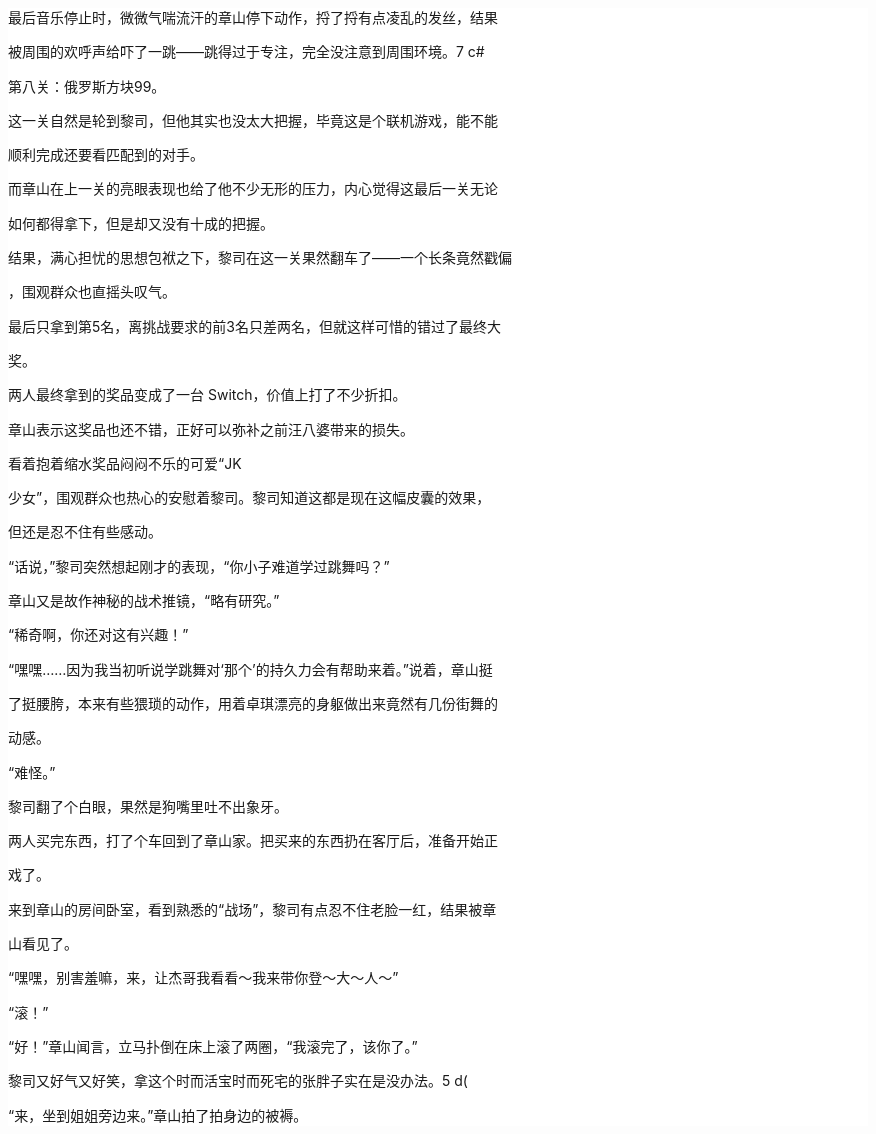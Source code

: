 最后音乐停止时，微微气喘流汗的章山停下动作，捋了捋有点凌乱的发丝，结果

被周围的欢呼声给吓了一跳——跳得过于专注，完全没注意到周围环境。7 c#

第八关：俄罗斯方块99。

这一关自然是轮到黎司，但他其实也没太大把握，毕竟这是个联机游戏，能不能

顺利完成还要看匹配到的对手。

而章山在上一关的亮眼表现也给了他不少无形的压力，内心觉得这最后一关无论

如何都得拿下，但是却又没有十成的把握。

结果，满心担忧的思想包袱之下，黎司在这一关果然翻车了——一个长条竟然戳偏

，围观群众也直摇头叹气。

最后只拿到第5名，离挑战要求的前3名只差两名，但就这样可惜的错过了最终大

奖。

两人最终拿到的奖品变成了一台 Switch，价值上打了不少折扣。

章山表示这奖品也还不错，正好可以弥补之前汪八婆带来的损失。

看着抱着缩水奖品闷闷不乐的可爱“JK

少女”，围观群众也热心的安慰着黎司。黎司知道这都是现在这幅皮囊的效果，

但还是忍不住有些感动。

“话说，”黎司突然想起刚才的表现，“你小子难道学过跳舞吗？”

章山又是故作神秘的战术推镜，“略有研究。”

“稀奇啊，你还对这有兴趣！”

“嘿嘿……因为我当初听说学跳舞对‘那个’的持久力会有帮助来着。”说着，章山挺

了挺腰胯，本来有些猥琐的动作，用着卓琪漂亮的身躯做出来竟然有几份街舞的

动感。

“难怪。”

黎司翻了个白眼，果然是狗嘴里吐不出象牙。

两人买完东西，打了个车回到了章山家。把买来的东西扔在客厅后，准备开始正

戏了。

来到章山的房间卧室，看到熟悉的“战场”，黎司有点忍不住老脸一红，结果被章

山看见了。

“嘿嘿，别害羞嘛，来，让杰哥我看看～我来带你登～大～人～”

“滚！”

“好！”章山闻言，立马扑倒在床上滚了两圈，“我滚完了，该你了。”

黎司又好气又好笑，拿这个时而活宝时而死宅的张胖子实在是没办法。5 d(

“来，坐到姐姐旁边来。”章山拍了拍身边的被褥。
